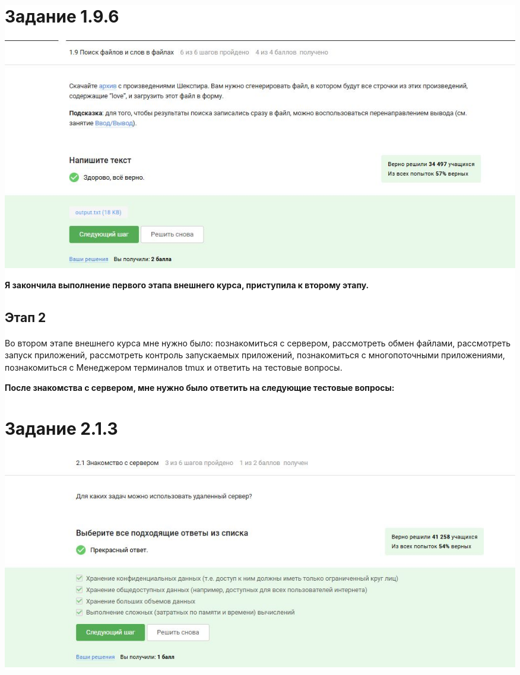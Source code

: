 # Задание 1.9.6

![](image/29.JPG)

**Я закончила выполнение первого этапа внешнего курса, приступила к второму этапу.**

## Этап 2

Во втором этапе внешнего курса мне нужно было: познакомиться с сервером, рассмотреть обмен файлами, рассмотреть запуск приложений, рассмотреть контроль запускаемых приложений, познакомиться с многопоточными приложениями, познакомиться с Менеджером терминалов tmux и ответить на тестовые вопросы.

**После знакомства с сервером, мне нужно было ответить на следующие тестовые вопросы:**

# Задание 2.1.3

![](image/30.JPG)
